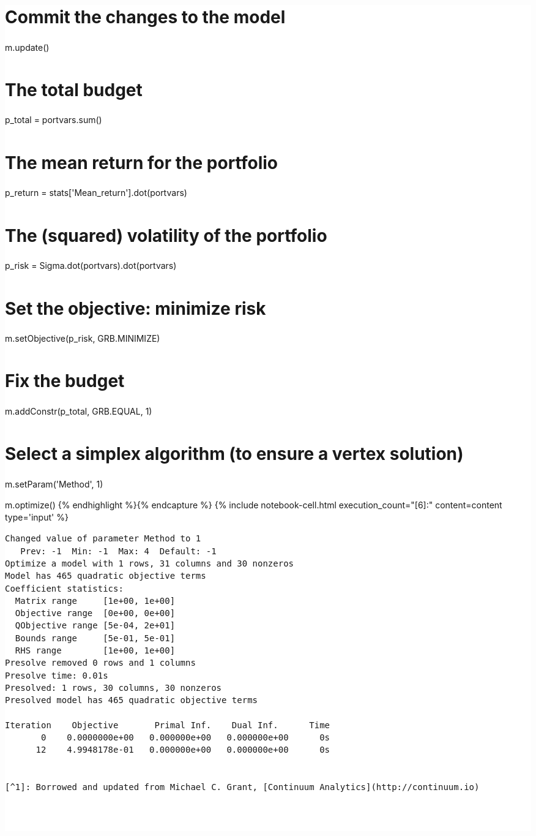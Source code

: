 # Commit the changes to the model
m.update()

# The total budget
p_total = portvars.sum()

# The mean return for the portfolio
p_return = stats['Mean_return'].dot(portvars)

# The (squared) volatility of the portfolio
p_risk = Sigma.dot(portvars).dot(portvars)

# Set the objective: minimize risk
m.setObjective(p_risk, GRB.MINIMIZE)

# Fix the budget
m.addConstr(p_total, GRB.EQUAL, 1)

# Select a simplex algorithm (to ensure a vertex solution)
m.setParam('Method', 1)

m.optimize()
{% endhighlight %}{% endcapture %}
{% include notebook-cell.html execution_count="[6]:" content=content type='input' %}


<pre class="stream">
Changed value of parameter Method to 1
   Prev: -1  Min: -1  Max: 4  Default: -1
Optimize a model with 1 rows, 31 columns and 30 nonzeros
Model has 465 quadratic objective terms
Coefficient statistics:
  Matrix range     [1e+00, 1e+00]
  Objective range  [0e+00, 0e+00]
  QObjective range [5e-04, 2e+01]
  Bounds range     [5e-01, 5e-01]
  RHS range        [1e+00, 1e+00]
Presolve removed 0 rows and 1 columns
Presolve time: 0.01s
Presolved: 1 rows, 30 columns, 30 nonzeros
Presolved model has 465 quadratic objective terms

Iteration    Objective       Primal Inf.    Dual Inf.      Time
       0    0.0000000e+00   0.000000e+00   0.000000e+00      0s
      12    4.9948178e-01   0.000000e+00   0.000000e+00      0s


[^1]: Borrowed and updated from Michael C. Grant, [Continuum Analytics](http://continuum.io)